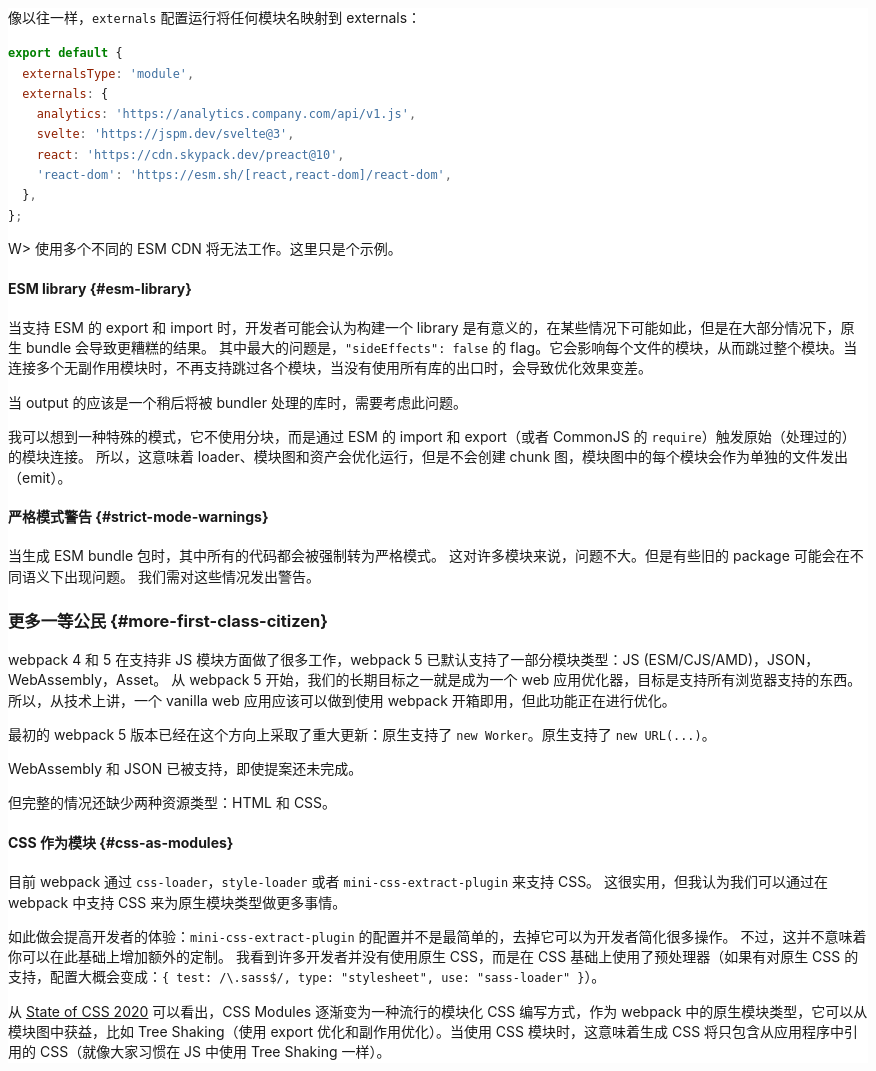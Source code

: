 像以往一样，`externals` 配置运行将任何模块名映射到 externals：

```js
export default {
  externalsType: 'module',
  externals: {
    analytics: 'https://analytics.company.com/api/v1.js',
    svelte: 'https://jspm.dev/svelte@3',
    react: 'https://cdn.skypack.dev/preact@10',
    'react-dom': 'https://esm.sh/[react,react-dom]/react-dom',
  },
};
```

W> 使用多个不同的 ESM CDN 将无法工作。这里只是个示例。

#### ESM library {#esm-library}

当支持 ESM 的 export 和 import 时，开发者可能会认为构建一个 library 是有意义的，在某些情况下可能如此，但是在大部分情况下，原生 bundle 会导致更糟糕的结果。
其中最大的问题是，`"sideEffects": false` 的 flag。它会影响每个文件的模块，从而跳过整个模块。当连接多个无副作用模块时，不再支持跳过各个模块，当没有使用所有库的出口时，会导致优化效果变差。

当 output 的应该是一个稍后将被 bundler 处理的库时，需要考虑此问题。

我可以想到一种特殊的模式，它不使用分块，而是通过 ESM 的 import 和 export（或者 CommonJS 的 `require`）触发原始（处理过的）的模块连接。
所以，这意味着 loader、模块图和资产会优化运行，但是不会创建 chunk 图，模块图中的每个模块会作为单独的文件发出（emit）。

#### 严格模式警告 {#strict-mode-warnings}

当生成 ESM bundle 包时，其中所有的代码都会被强制转为严格模式。
这对许多模块来说，问题不大。但是有些旧的 package 可能会在不同语义下出现问题。
我们需对这些情况发出警告。

### 更多一等公民 {#more-first-class-citizen}

webpack 4 和 5 在支持非 JS 模块方面做了很多工作，webpack 5 已默认支持了一部分模块类型：JS (ESM/CJS/AMD)，JSON，WebAssembly，Asset。
从 webpack 5 开始，我们的长期目标之一就是成为一个 web 应用优化器，目标是支持所有浏览器支持的东西。
所以，从技术上讲，一个 vanilla web 应用应该可以做到使用 webpack 开箱即用，但此功能正在进行优化。

最初的 webpack 5 版本已经在这个方向上采取了重大更新：原生支持了 `new Worker`。原生支持了 `new URL(...)`。

WebAssembly 和 JSON 已被支持，即使提案还未完成。

但完整的情况还缺少两种资源类型：HTML 和 CSS。

#### CSS 作为模块 {#css-as-modules}

目前 webpack 通过 `css-loader`，`style-loader` 或者 `mini-css-extract-plugin` 来支持 CSS。
这很实用，但我认为我们可以通过在 webpack 中支持 CSS 来为原生模块类型做更多事情。

如此做会提高开发者的体验：`mini-css-extract-plugin` 的配置并不是最简单的，去掉它可以为开发者简化很多操作。
不过，这并不意味着你可以在此基础上增加额外的定制。
我看到许多开发者并没有使用原生 CSS，而是在 CSS 基础上使用了预处理器（如果有对原生 CSS 的支持，配置大概会变成：`{ test: /\.sass$/, type: "stylesheet", use: "sass-loader" }`）。

从 [State of CSS 2020](https://2020.stateofcss.com/en-US/technologies/css-in-js/) 可以看出，CSS Modules 逐渐变为一种流行的模块化 CSS 编写方式，作为 webpack 中的原生模块类型，它可以从模块图中获益，比如 Tree Shaking（使用 export 优化和副作用优化）。当使用 CSS 模块时，这意味着生成 CSS 将只包含从应用程序中引用的 CSS（就像大家习惯在 JS 中使用 Tree Shaking 一样）。
